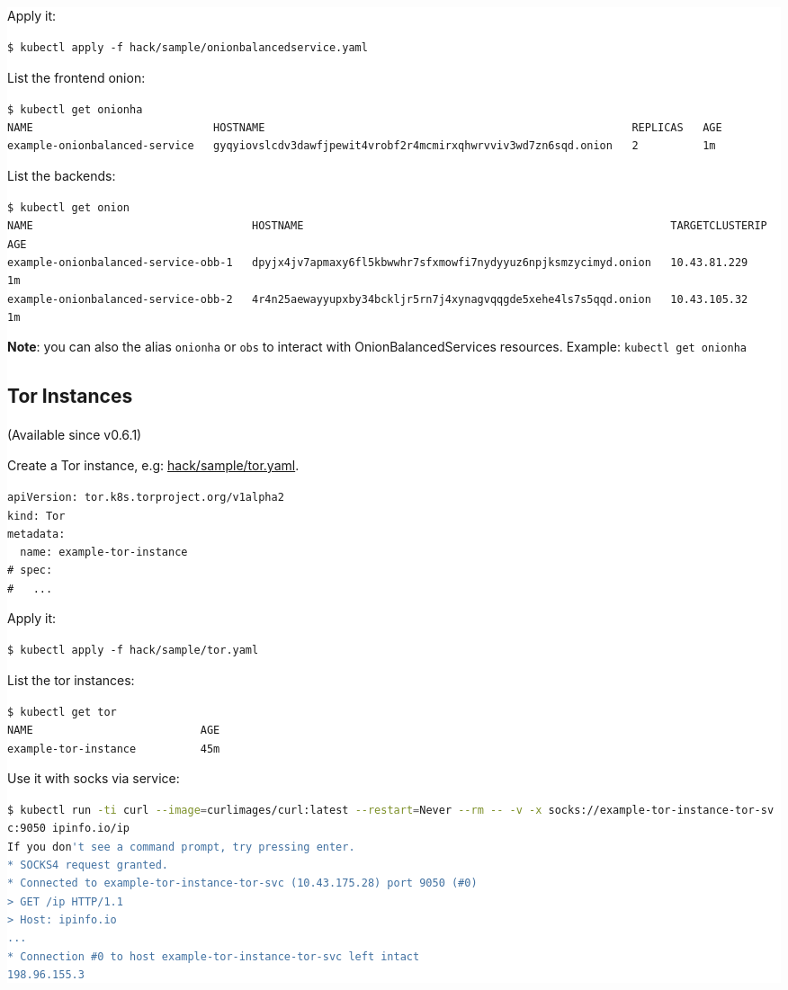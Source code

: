 Apply it:

    $ kubectl apply -f hack/sample/onionbalancedservice.yaml

List the frontend onion:

```bash
$ kubectl get onionha
NAME                            HOSTNAME                                                         REPLICAS   AGE
example-onionbalanced-service   gyqyiovslcdv3dawfjpewit4vrobf2r4mcmirxqhwrvviv3wd7zn6sqd.onion   2          1m
```

List the backends:

```bash
$ kubectl get onion
NAME                                  HOSTNAME                                                         TARGETCLUSTERIP   AGE
example-onionbalanced-service-obb-1   dpyjx4jv7apmaxy6fl5kbwwhr7sfxmowfi7nydyyuz6npjksmzycimyd.onion   10.43.81.229      1m
example-onionbalanced-service-obb-2   4r4n25aewayyupxby34bckljr5rn7j4xynagvqqgde5xehe4ls7s5qqd.onion   10.43.105.32      1m
```

**Note**: you can also the alias `onionha` or `obs` to interact with OnionBalancedServices resources. Example: `kubectl get onionha`

Tor Instances
-------------

(Available since v0.6.1)

Create a Tor instance, e.g: [hack/sample/tor.yaml](hack/sample/tor.yaml). 

```
apiVersion: tor.k8s.torproject.org/v1alpha2
kind: Tor
metadata:
  name: example-tor-instance
# spec:
#   ...
```

Apply it:

    $ kubectl apply -f hack/sample/tor.yaml

List the tor instances:

```bash
$ kubectl get tor
NAME                          AGE
example-tor-instance          45m
```

Use it with socks via service:
```bash
$ kubectl run -ti curl --image=curlimages/curl:latest --restart=Never --rm -- -v -x socks://example-tor-instance-tor-svc:9050 ipinfo.io/ip
If you don't see a command prompt, try pressing enter.
* SOCKS4 request granted.
* Connected to example-tor-instance-tor-svc (10.43.175.28) port 9050 (#0)
> GET /ip HTTP/1.1
> Host: ipinfo.io
...
* Connection #0 to host example-tor-instance-tor-svc left intact
198.96.155.3
```
